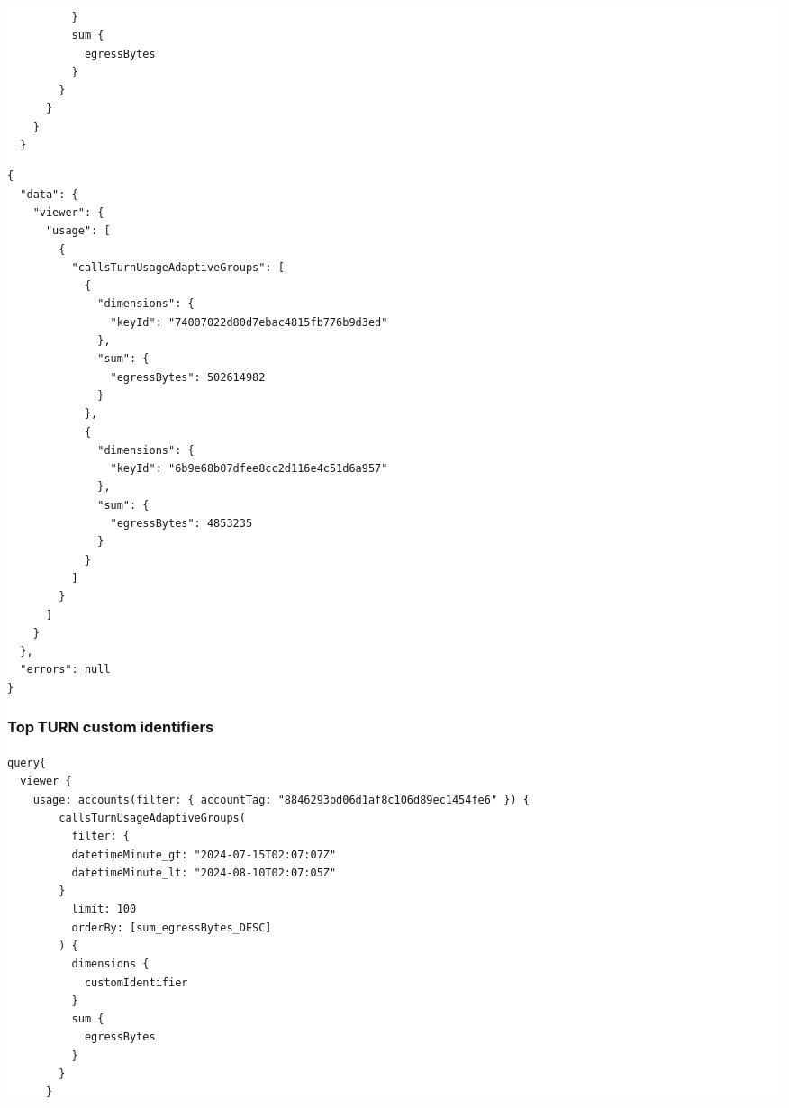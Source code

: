 ```plaintext
          }
          sum {
            egressBytes
          }
        }
      }
    }
  }
```

```plaintext
{
  "data": {
    "viewer": {
      "usage": [
        {
          "callsTurnUsageAdaptiveGroups": [
            {
              "dimensions": {
                "keyId": "74007022d80d7ebac4815fb776b9d3ed"
              },
              "sum": {
                "egressBytes": 502614982
              }
            },
            {
              "dimensions": {
                "keyId": "6b9e68b07dfee8cc2d116e4c51d6a957"
              },
              "sum": {
                "egressBytes": 4853235
              }
            }
          ]
        }
      ]
    }
  },
  "errors": null
}
```

### Top TURN custom identifiers

```plaintext
query{
  viewer {
    usage: accounts(filter: { accountTag: "8846293bd06d1af8c106d89ec1454fe6" }) {
        callsTurnUsageAdaptiveGroups(
          filter: {
          datetimeMinute_gt: "2024-07-15T02:07:07Z"
          datetimeMinute_lt: "2024-08-10T02:07:05Z"
        }
          limit: 100
          orderBy: [sum_egressBytes_DESC]
        ) {
          dimensions {
            customIdentifier
          }
          sum {
            egressBytes
          }
        }
      }
```